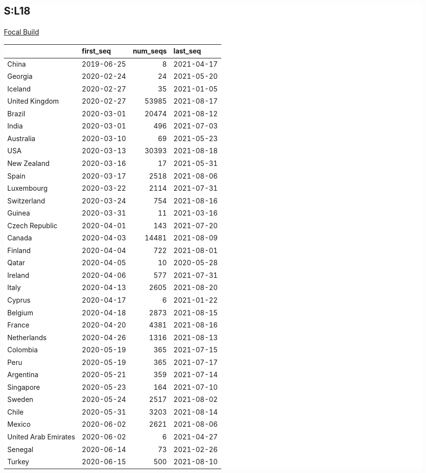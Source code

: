 

## S:L18
[Focal Build](https://nextstrain.org/groups/neherlab/ncov/S.L18?c=gt-S_18)

|                                  | first_seq   |   num_seqs | last_seq   |
|:---------------------------------|:------------|-----------:|:-----------|
| China                            | 2019-06-25  |          8 | 2021-04-17 |
| Georgia                          | 2020-02-24  |         24 | 2021-05-20 |
| Iceland                          | 2020-02-27  |         35 | 2021-01-05 |
| United Kingdom                   | 2020-02-27  |      53985 | 2021-08-17 |
| Brazil                           | 2020-03-01  |      20474 | 2021-08-12 |
| India                            | 2020-03-01  |        496 | 2021-07-03 |
| Australia                        | 2020-03-10  |         69 | 2021-05-23 |
| USA                              | 2020-03-13  |      30393 | 2021-08-18 |
| New Zealand                      | 2020-03-16  |         17 | 2021-05-31 |
| Spain                            | 2020-03-17  |       2518 | 2021-08-06 |
| Luxembourg                       | 2020-03-22  |       2114 | 2021-07-31 |
| Switzerland                      | 2020-03-24  |        754 | 2021-08-16 |
| Guinea                           | 2020-03-31  |         11 | 2021-03-16 |
| Czech Republic                   | 2020-04-01  |        143 | 2021-07-20 |
| Canada                           | 2020-04-03  |      14481 | 2021-08-09 |
| Finland                          | 2020-04-04  |        722 | 2021-08-01 |
| Qatar                            | 2020-04-05  |         10 | 2020-05-28 |
| Ireland                          | 2020-04-06  |        577 | 2021-07-31 |
| Italy                            | 2020-04-13  |       2605 | 2021-08-20 |
| Cyprus                           | 2020-04-17  |          6 | 2021-01-22 |
| Belgium                          | 2020-04-18  |       2873 | 2021-08-15 |
| France                           | 2020-04-20  |       4381 | 2021-08-16 |
| Netherlands                      | 2020-04-26  |       1316 | 2021-08-13 |
| Colombia                         | 2020-05-19  |        365 | 2021-07-15 |
| Peru                             | 2020-05-19  |        365 | 2021-07-17 |
| Argentina                        | 2020-05-21  |        359 | 2021-07-14 |
| Singapore                        | 2020-05-23  |        164 | 2021-07-10 |
| Sweden                           | 2020-05-24  |       2517 | 2021-08-02 |
| Chile                            | 2020-05-31  |       3203 | 2021-08-14 |
| Mexico                           | 2020-06-02  |       2621 | 2021-08-06 |
| United Arab Emirates             | 2020-06-02  |          6 | 2021-04-27 |
| Senegal                          | 2020-06-14  |         73 | 2021-02-26 |
| Turkey                           | 2020-06-15  |        500 | 2021-08-10 |